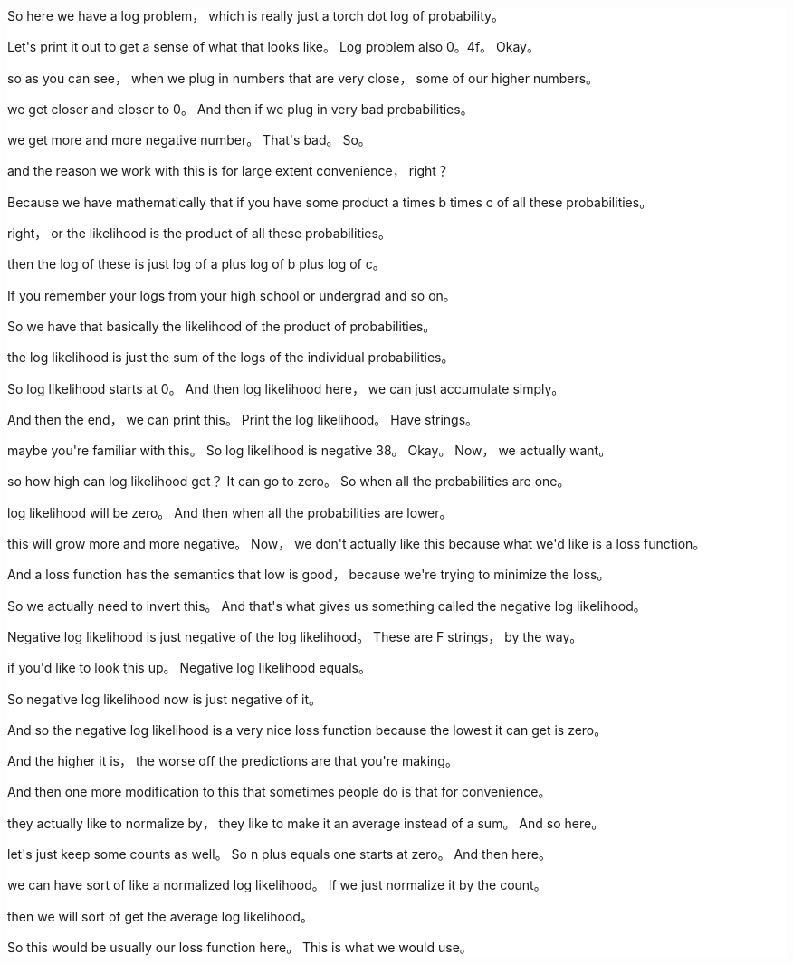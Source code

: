  So here we have a log problem， which is really just a torch dot log of probability。

 Let's print it out to get a sense of what that looks like。 Log problem also 0。4f。 Okay。

 so as you can see， when we plug in numbers that are very close， some of our higher numbers。

 we get closer and closer to 0。 And then if we plug in very bad probabilities。

 we get more and more negative number。 That's bad。 So。

 and the reason we work with this is for large extent convenience， right？

 Because we have mathematically that if you have some product a times b times c of all these probabilities。

 right， or the likelihood is the product of all these probabilities。

 then the log of these is just log of a plus log of b plus log of c。

 If you remember your logs from your high school or undergrad and so on。

 So we have that basically the likelihood of the product of probabilities。

 the log likelihood is just the sum of the logs of the individual probabilities。

 So log likelihood starts at 0。 And then log likelihood here， we can just accumulate simply。

 And then the end， we can print this。 Print the log likelihood。 Have strings。

 maybe you're familiar with this。 So log likelihood is negative 38。 Okay。 Now， we actually want。

 so how high can log likelihood get？ It can go to zero。 So when all the probabilities are one。

 log likelihood will be zero。 And then when all the probabilities are lower。

 this will grow more and more negative。 Now， we don't actually like this because what we'd like is a loss function。

 And a loss function has the semantics that low is good， because we're trying to minimize the loss。

 So we actually need to invert this。 And that's what gives us something called the negative log likelihood。

 Negative log likelihood is just negative of the log likelihood。 These are F strings， by the way。

 if you'd like to look this up。 Negative log likelihood equals。

 So negative log likelihood now is just negative of it。

 And so the negative log likelihood is a very nice loss function because the lowest it can get is zero。

 And the higher it is， the worse off the predictions are that you're making。

 And then one more modification to this that sometimes people do is that for convenience。

 they actually like to normalize by， they like to make it an average instead of a sum。 And so here。

 let's just keep some counts as well。 So n plus equals one starts at zero。 And then here。

 we can have sort of like a normalized log likelihood。 If we just normalize it by the count。

 then we will sort of get the average log likelihood。

 So this would be usually our loss function here。 This is what we would use。
